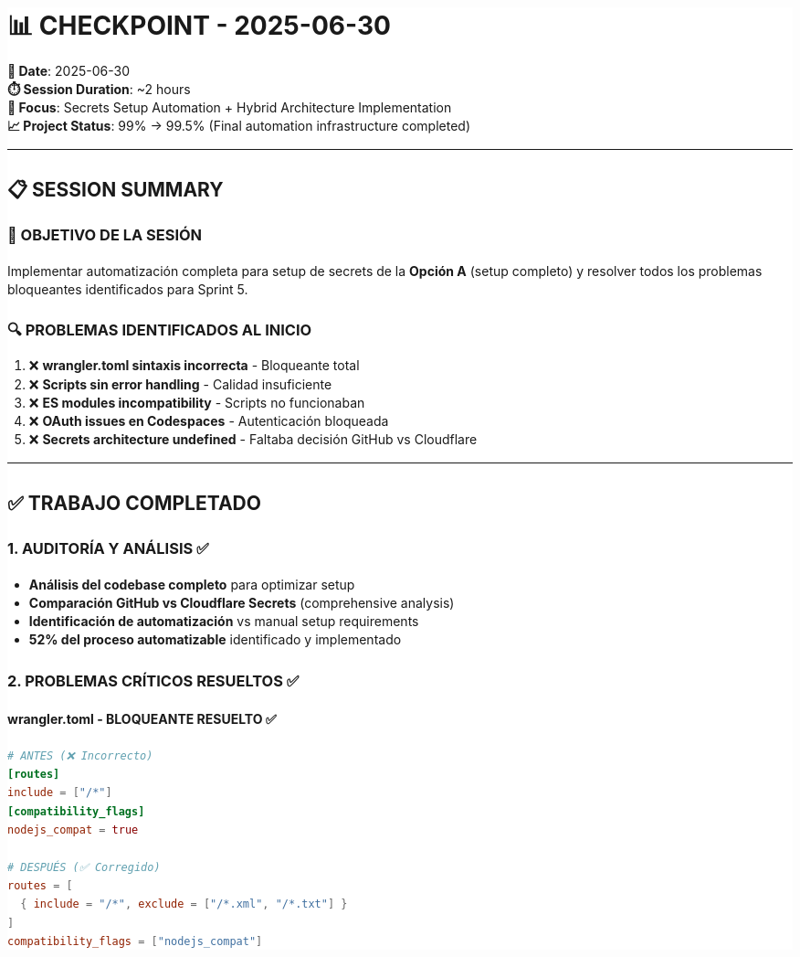 # 📊 **CHECKPOINT - 2025-06-30**

**📅 Date**: 2025-06-30  
**⏱️ Session Duration**: ~2 hours  
**🎯 Focus**: Secrets Setup Automation + Hybrid Architecture Implementation  
**📈 Project Status**: 99% → 99.5% (Final automation infrastructure completed)

---

## 📋 **SESSION SUMMARY**

### **🎯 OBJETIVO DE LA SESIÓN**
Implementar automatización completa para setup de secrets de la **Opción A** (setup completo) y resolver todos los problemas bloqueantes identificados para Sprint 5.

### **🔍 PROBLEMAS IDENTIFICADOS AL INICIO**
1. ❌ **wrangler.toml sintaxis incorrecta** - Bloqueante total
2. ❌ **Scripts sin error handling** - Calidad insuficiente  
3. ❌ **ES modules incompatibility** - Scripts no funcionaban
4. ❌ **OAuth issues en Codespaces** - Autenticación bloqueada
5. ❌ **Secrets architecture undefined** - Faltaba decisión GitHub vs Cloudflare

---

## ✅ **TRABAJO COMPLETADO**

### **1. AUDITORÍA Y ANÁLISIS** ✅
- **Análisis del codebase completo** para optimizar setup
- **Comparación GitHub vs Cloudflare Secrets** (comprehensive analysis)
- **Identificación de automatización** vs manual setup requirements
- **52% del proceso automatizable** identificado y implementado

### **2. PROBLEMAS CRÍTICOS RESUELTOS** ✅

#### **wrangler.toml - BLOQUEANTE RESUELTO** ✅
```toml
# ANTES (❌ Incorrecto)
[routes]
include = ["/*"]
[compatibility_flags]
nodejs_compat = true

# DESPUÉS (✅ Corregido)  
routes = [
  { include = "/*", exclude = ["/*.xml", "/*.txt"] }
]
compatibility_flags = ["nodejs_compat"]
```
